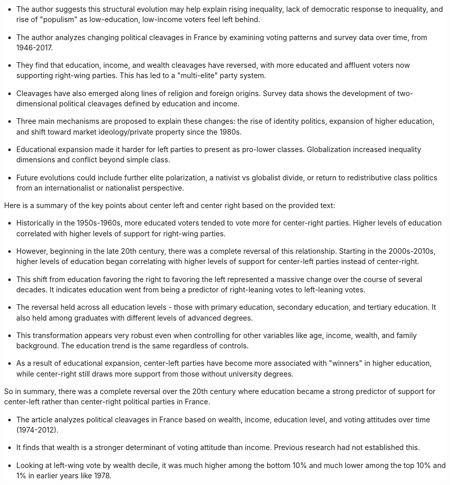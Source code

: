 - The author suggests this structural evolution may help explain rising inequality, lack of democratic response to inequality, and rise of "populism" as low-education, low-income voters feel left behind.

 

- The author analyzes changing political cleavages in France by examining voting patterns and survey data over time, from 1946-2017. 

- They find that education, income, and wealth cleavages have reversed, with more educated and affluent voters now supporting right-wing parties. This has led to a "multi-elite" party system.

- Cleavages have also emerged along lines of religion and foreign origins. Survey data shows the development of two-dimensional political cleavages defined by education and income. 

- Three main mechanisms are proposed to explain these changes: the rise of identity politics, expansion of higher education, and shift toward market ideology/private property since the 1980s. 

- Educational expansion made it harder for left parties to present as pro-lower classes. Globalization increased inequality dimensions and conflict beyond simple class.

- Future evolutions could include further elite polarization, a nativist vs globalist divide, or return to redistributive class politics from an internationalist or nationalist perspective.

 Here is a summary of the key points about center left and center right based on the provided text:

- Historically in the 1950s-1960s, more educated voters tended to vote more for center-right parties. Higher levels of education correlated with higher levels of support for right-wing parties. 

- However, beginning in the late 20th century, there was a complete reversal of this relationship. Starting in the 2000s-2010s, higher levels of education began correlating with higher levels of support for center-left parties instead of center-right. 

- This shift from education favoring the right to favoring the left represented a massive change over the course of several decades. It indicates education went from being a predictor of right-leaning votes to left-leaning votes.

- The reversal held across all education levels - those with primary education, secondary education, and tertiary education. It also held among graduates with different levels of advanced degrees. 

- This transformation appears very robust even when controlling for other variables like age, income, wealth, and family background. The education trend is the same regardless of controls.

- As a result of educational expansion, center-left parties have become more associated with "winners" in higher education, while center-right still draws more support from those without university degrees.

So in summary, there was a complete reversal over the 20th century where education became a strong predictor of support for center-left rather than center-right political parties in France.

 

- The article analyzes political cleavages in France based on wealth, income, education level, and voting attitudes over time (1974-2012). 

- It finds that wealth is a stronger determinant of voting attitude than income. Previous research had not established this. 

- Looking at left-wing vote by wealth decile, it was much higher among the bottom 10% and much lower among the top 10% and 1% in earlier years like 1978. 
